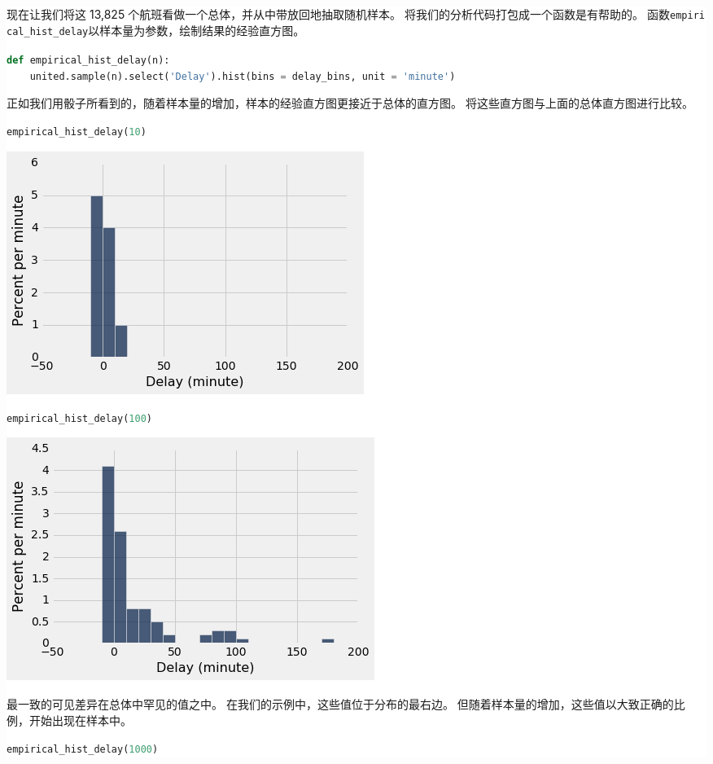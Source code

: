 现在让我们将这 13,825 个航班看做一个总体，并从中带放回地抽取随机样本。 将我们的分析代码打包成一个函数是有帮助的。 函数`empirical_hist_delay`以样本量为参数，绘制结果的经验直方图。

```py
def empirical_hist_delay(n):
    united.sample(n).select('Delay').hist(bins = delay_bins, unit = 'minute')
```

正如我们用骰子所看到的，随着样本量的增加，样本的经验直方图更接近于总体的直方图。 将这些直方图与上面的总体直方图进行比较。

```py
empirical_hist_delay(10)
```

![](img/9-7.png)

```py
empirical_hist_delay(100)
```

![](img/9-8.png)

最一致的可见差异在总体中罕见的值之中。 在我们的示例中，这些值位于分布的最右边。 但随着样本量的增加，这些值以大致正确的比例，开始出现在样本中。

```py
empirical_hist_delay(1000)
```
